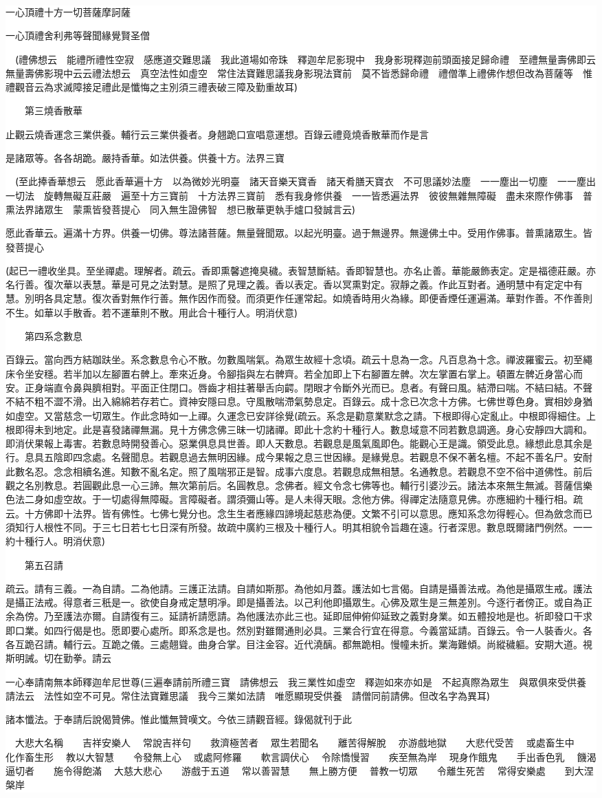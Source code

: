 一心頂禮十方一切菩薩摩訶薩

一心頂禮舍利弗等聲聞緣覺賢圣僧

　(禮佛想云　能禮所禮性空寂　感應道交難思議　我此道場如帝珠　釋迦牟尼影現中　我身影現釋迦前頭面接足歸命禮　至禮無量壽佛即云無量壽佛影現中云云禮法想云　真空法性如虛空　常住法寶難思議我身影現法寶前　莫不皆悉歸命禮　禮僧準上禮佛作想但改為菩薩等　惟禮觀音云為求滅障接足禮此是懺悔之主別須三禮表破三障及勤重故耳)

　　第三燒香散華

止觀云燒香運念三業供養。輔行云三業供養者。身翹跪口宣唱意運想。百錄云禮竟燒香散華而作是言

是諸眾等。各各胡跪。嚴持香華。如法供養。供養十方。法界三寶

　(至此捧香華想云　愿此香華遍十方　以為微妙光明臺　諸天音樂天寶香　諸天肴膳天寶衣　不可思議妙法塵　一一塵出一切塵　一一塵出一切法　旋轉無礙互莊嚴　遍至十方三寶前　十方法界三寶前　悉有我身修供養　一一皆悉遍法界　彼彼無雜無障礙　盡未來際作佛事　普熏法界諸眾生　蒙熏皆發菩提心　同入無生證佛智　想已散華更執手爐口發誠言云)

愿此香華云。遍滿十方界。供養一切佛。尊法諸菩薩。無量聲聞眾。以起光明臺。過于無邊界。無邊佛土中。受用作佛事。普熏諸眾生。皆發菩提心

(起已一禮收坐具。至坐禪處。理解者。疏云。香即熏馨遮掩臭穢。表智慧斷結。香即智慧也。亦名止善。華能嚴飾表定。定是福德莊嚴。亦名行善。復次華以表慧。華是可見之法對慧。是照了見理之義。香以表定。香以冥熏對定。寂靜之義。作此互對者。通明慧中有定定中有慧。別明各具定慧。復次香對無作行善。無作因作而發。而須更作任運常起。如燒香時用火為緣。即便香煙任運遍滿。華對作善。不作善則不生。如華以手散香。若不運華則不散。用此合十種行人。明消伏意)

　　第四系念數息

百錄云。當向西方結跏趺坐。系念數息令心不散。勿數風喘氣。為眾生故經十念頃。疏云十息為一念。凡百息為十念。禪波羅蜜云。初至繩床令坐安穩。若半加以左腳置右髀上。牽來近身。令腳指與左右髀齊。若全加即上下右腳置左髀。次左掌置右掌上。頓置左髀近身當心而安。正身端直令鼻與臍相對。平面正住閉口。唇齒才相拄著舉舌向齶。閉眼才令斷外光而已。息者。有聲曰風。結滯曰喘。不結曰結。不聲不結不粗不澀不滑。出入綿綿若存若亡。資神安隱曰息。守風散喘滯氣勢息定。百錄云。成十念已次念十方佛。七佛世尊色身。實相妙身猶如虛空。又當慈念一切眾生。作此念時如一上禪。久運念已安詳徐覺(疏云。系念是勸意業默念之請。下根即得心定亂止。中根即得細住。上根即得未到地定。此是喜發諸禪無漏。見十方佛念佛三昧一切諸禪。即此十念約十種行人。數息域意不同若數息調適。身心安靜四大調和。即消伏果報上毒害。若數息時開發善心。惡業俱息具世善。即人天數息。若觀息是風氣風即色。能觀心王是識。領受此息。緣想此息其余是行。息具五陰即四念處。名聲聞息。若觀息過去無明因緣。成今果報之息三世因緣。是緣覺息。若觀息不保不著名檀。不起不善名尸。安耐此數名忍。念念相續名進。知數不亂名定。照了風喘邪正是智。成事六度息。若觀息成無相慧。名通教息。若觀息不空不俗中道佛性。前后觀之名別教息。若圓觀此息一心三諦。無次第前后。名圓教息。念佛者。經文令念七佛等也。輔行引婆沙云。諸法本來無生無滅。菩薩信樂色法二身如虛空故。于一切處得無障礙。言障礙者。謂須彌山等。是人未得天眼。念他方佛。得禪定法隨意見佛。亦應細約十種行相。疏云。十方佛即十法界。皆有佛性。七佛七覺分也。念生生者應緣四諦境起慈悲為便。文繁不引可以意思。應知系念勿得輕心。但為斂念而已須知行人根性不同。于三七日若七七日深有所發。故疏中廣約三根及十種行人。明其相貌令旨趣在遠。行者深思。數息既爾諸門例然。一一約十種行人。明消伏意)

　　第五召請

疏云。請有三義。一為自請。二為他請。三護正法請。自請如斯那。為他如月蓋。護法如七言偈。自請是攝善法戒。為他是攝眾生戒。護法是攝正法戒。得意者三秖是一。欲使自身戒定慧明凈。即是攝善法。以己利他即攝眾生。心佛及眾生是三無差別。今逐行者傍正。或自為正余為傍。乃至護法亦爾。自請復有三。延請祈請愿請。為他護法亦此三也。延即屈伸俯仰延致之義對身業。如五體投地是也。祈即發口干求即口業。如四行偈是也。愿即要心處所。即系念是也。然別對雖爾通則必具。三業合行宜在得意。今義當延請。百錄云。令一人裝香火。各各互跪召請。輔行云。互跪之儀。三處翹聳。曲身合掌。目注金容。近代澆醨。都無跪相。慢幢未折。業海難傾。尚縱穢軀。安期大道。視斯明誡。切在勤拳。請云

一心奉請南無本師釋迦牟尼世尊(三遍奉請前所禮三寶　請佛想云　我三業性如虛空　釋迦如來亦如是　不起真際為眾生　與眾俱來受供養　請法云　法性如空不可見。常住法寶難思議　我今三業如法請　唯愿顯現受供養　請僧同前請佛。但改名字為異耳)

諸本懺法。于奉請后說偈贊佛。惟此懺無贊嘆文。今依三請觀音經。錄偈就刊于此

　大悲大名稱　　吉祥安樂人
　常說吉祥句　　救濟極苦者
　眾生若聞名　　離苦得解脫
　亦游戲地獄　　大悲代受苦
　或處畜生中　　化作畜生形
　教以大智慧　　令發無上心
　或處阿修羅　　軟言調伏心
　令除憍慢習　　疾至無為岸
　現身作餓鬼　　手出香色乳
　饑渴逼切者　　施令得飽滿
　大慈大悲心　　游戲于五道
　常以善習慧　　無上勝方便
　普教一切眾　　令離生死苦
　常得安樂處　　到大涅槃岸　
